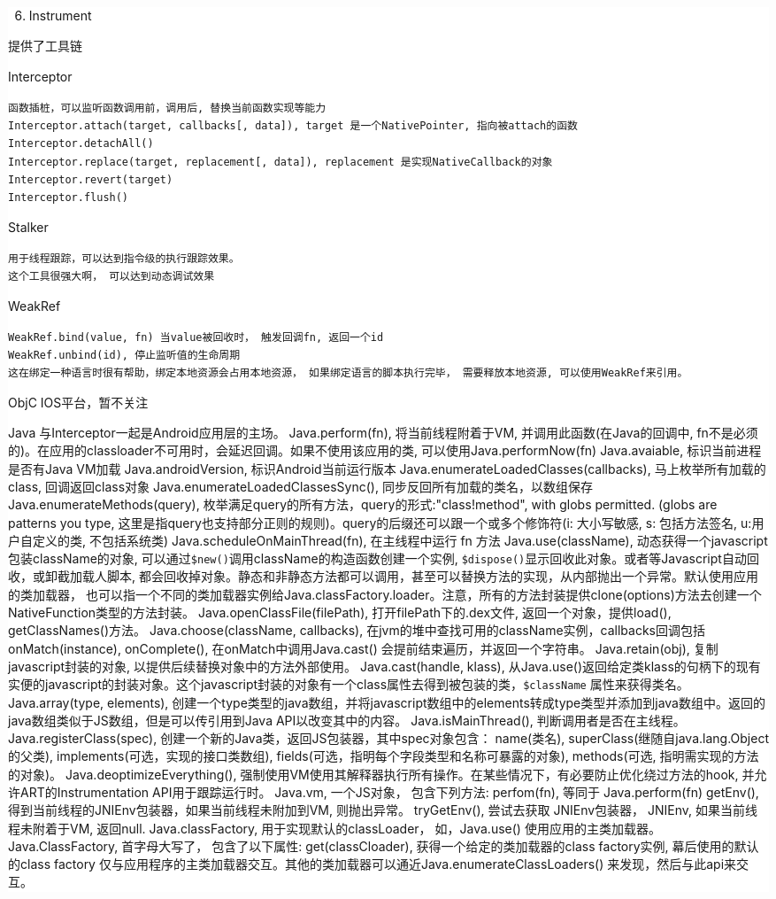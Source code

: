 6. Instrument

提供了工具链

Interceptor

	函数插桩，可以监听函数调用前，调用后, 替换当前函数实现等能力
	Interceptor.attach(target, callbacks[, data]), target 是一个NativePointer, 指向被attach的函数
	Interceptor.detachAll()
	Interceptor.replace(target, replacement[, data]), replacement 是实现NativeCallback的对象
	Interceptor.revert(target)
	Interceptor.flush()

Stalker

	用于线程跟踪，可以达到指令级的执行跟踪效果。
	这个工具很强大啊， 可以达到动态调试效果

WeakRef

	WeakRef.bind(value, fn) 当value被回收时， 触发回调fn, 返回一个id
	WeakRef.unbind(id), 停止监听值的生命周期
	这在绑定一种语言时很有帮助，绑定本地资源会占用本地资源， 如果绑定语言的脚本执行完毕， 需要释放本地资源, 可以使用WeakRef来引用。

ObjC
	IOS平台，暂不关注

Java
	与Interceptor一起是Android应用层的主场。
	Java.perform(fn), 将当前线程附着于VM, 并调用此函数(在Java的回调中, fn不是必须的)。在应用的classloader不可用时，会延迟回调。如果不使用该应用的类, 可以使用Java.performNow(fn)
	Java.avaiable, 标识当前进程是否有Java VM加载
	Java.androidVersion, 标识Android当前运行版本
	Java.enumerateLoadedClasses(callbacks), 马上枚举所有加载的class, 回调返回class对象
	Java.enumerateLoadedClassesSync(), 同步反回所有加载的类名，以数组保存
	Java.enumerateMethods(query), 枚举满足query的所有方法，query的形式:"class!method", with globs permitted. (globs are patterns you type, 这里是指query也支持部分正则的规则)。query的后缀还可以跟一个或多个修饰符(i: 大小写敏感, s: 包括方法签名, u:用户自定义的类, 不包括系统类)
	Java.scheduleOnMainThread(fn), 在主线程中运行 fn 方法
	Java.use(className), 动态获得一个javascript包装className的对象, 可以通过`$new()`调用className的构造函数创建一个实例, `$dispose()`显示回收此对象。或者等Javascript自动回收，或卸截加载人脚本, 都会回收掉对象。静态和非静态方法都可以调用，甚至可以替换方法的实现，从内部抛出一个异常。默认使用应用的类加载器， 也可以指一个不同的类加载器实例给Java.classFactory.loader。注意，所有的方法封装提供clone(options)方法去创建一个NativeFunction类型的方法封装。
	Java.openClassFile(filePath), 打开filePath下的.dex文件, 返回一个对象，提供load(), getClassNames()方法。
	Java.choose(className, callbacks), 在jvm的堆中查找可用的className实例，callbacks回调包括onMatch(instance), onComplete(), 在onMatch中调用Java.cast() 会提前结束遍历，并返回一个字符串。
	Java.retain(obj), 复制javascript封装的对象, 以提供后续替换对象中的方法外部使用。
	Java.cast(handle, klass), 从Java.use()返回给定类klass的句柄下的现有实便的javascript的封装对象。这个javascript封装的对象有一个class属性去得到被包装的类，`$className` 属性来获得类名。
	Java.array(type, elements), 创建一个type类型的java数组，并将javascript数组中的elements转成type类型并添加到java数组中。返回的java数组类似于JS数组，但是可以传引用到Java API以改变其中的内容。
	Java.isMainThread(), 判断调用者是否在主线程。
	Java.registerClass(spec), 创建一个新的Java类，返回JS包装器，其中spec对象包含：
		name(类名), 
		superClass(继随自java.lang.Object的父类), 
		implements(可选，实现的接口类数组), 
		fields(可选，指明每个字段类型和名称可暴露的对象),
		methods(可选, 指明需实现的方法的对象)。
	Java.deoptimizeEverything(), 强制使用VM使用其解释器执行所有操作。在某些情况下，有必要防止优化绕过方法的hook, 并允许ART的Instrumentation API用于跟踪运行时。
	Java.vm, 一个JS对象， 包含下列方法:
		perfom(fn), 等同于 Java.perform(fn)
		getEnv(), 得到当前线程的JNIEnv包装器，如果当前线程未附加到VM, 则抛出异常。
		tryGetEnv(), 尝试去获取 JNIEnv包装器，
		JNIEnv, 如果当前线程未附着于VM, 返回null.
	Java.classFactory, 用于实现默认的classLoader， 如，Java.use() 使用应用的主类加载器。
	Java.ClassFactory, 首字母大写了， 包含了以下属性:
		get(classCloader), 获得一个给定的类加载器的class factory实例, 幕后使用的默认的class factory 仅与应用程序的主类加载器交互。其他的类加载器可以通近Java.enumerateClassLoaders() 来发现，然后与此api来交互。